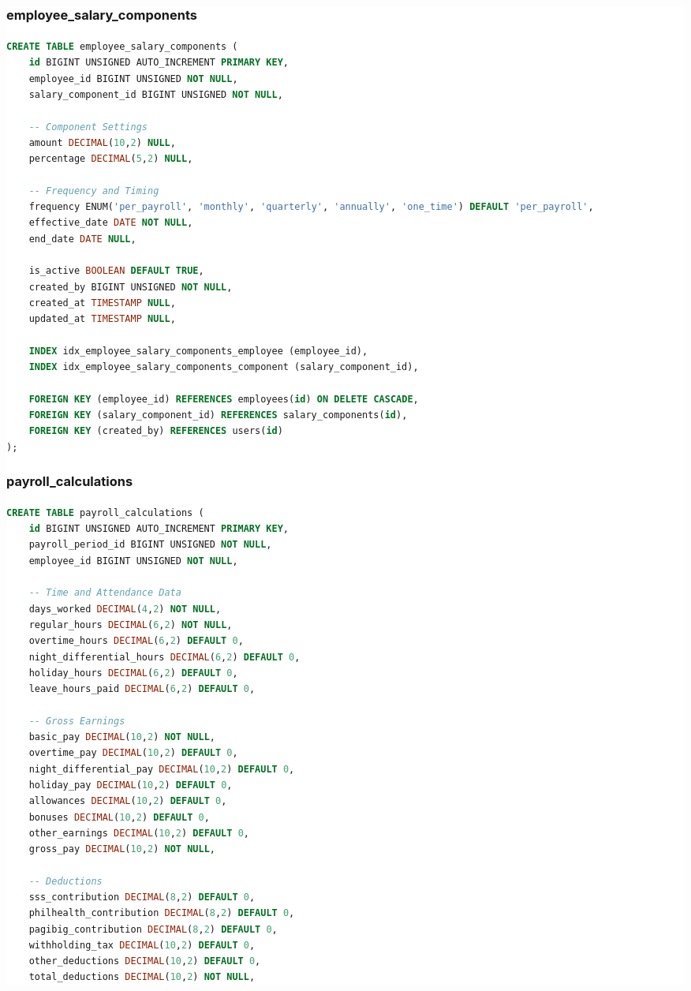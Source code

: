 ### employee_salary_components
```sql
CREATE TABLE employee_salary_components (
    id BIGINT UNSIGNED AUTO_INCREMENT PRIMARY KEY,
    employee_id BIGINT UNSIGNED NOT NULL,
    salary_component_id BIGINT UNSIGNED NOT NULL,
    
    -- Component Settings
    amount DECIMAL(10,2) NULL,
    percentage DECIMAL(5,2) NULL,
    
    -- Frequency and Timing
    frequency ENUM('per_payroll', 'monthly', 'quarterly', 'annually', 'one_time') DEFAULT 'per_payroll',
    effective_date DATE NOT NULL,
    end_date DATE NULL,
    
    is_active BOOLEAN DEFAULT TRUE,
    created_by BIGINT UNSIGNED NOT NULL,
    created_at TIMESTAMP NULL,
    updated_at TIMESTAMP NULL,
    
    INDEX idx_employee_salary_components_employee (employee_id),
    INDEX idx_employee_salary_components_component (salary_component_id),
    
    FOREIGN KEY (employee_id) REFERENCES employees(id) ON DELETE CASCADE,
    FOREIGN KEY (salary_component_id) REFERENCES salary_components(id),
    FOREIGN KEY (created_by) REFERENCES users(id)
);
```

### payroll_calculations
```sql
CREATE TABLE payroll_calculations (
    id BIGINT UNSIGNED AUTO_INCREMENT PRIMARY KEY,
    payroll_period_id BIGINT UNSIGNED NOT NULL,
    employee_id BIGINT UNSIGNED NOT NULL,
    
    -- Time and Attendance Data
    days_worked DECIMAL(4,2) NOT NULL,
    regular_hours DECIMAL(6,2) NOT NULL,
    overtime_hours DECIMAL(6,2) DEFAULT 0,
    night_differential_hours DECIMAL(6,2) DEFAULT 0,
    holiday_hours DECIMAL(6,2) DEFAULT 0,
    leave_hours_paid DECIMAL(6,2) DEFAULT 0,
    
    -- Gross Earnings
    basic_pay DECIMAL(10,2) NOT NULL,
    overtime_pay DECIMAL(10,2) DEFAULT 0,
    night_differential_pay DECIMAL(10,2) DEFAULT 0,
    holiday_pay DECIMAL(10,2) DEFAULT 0,
    allowances DECIMAL(10,2) DEFAULT 0,
    bonuses DECIMAL(10,2) DEFAULT 0,
    other_earnings DECIMAL(10,2) DEFAULT 0,
    gross_pay DECIMAL(10,2) NOT NULL,
    
    -- Deductions
    sss_contribution DECIMAL(8,2) DEFAULT 0,
    philhealth_contribution DECIMAL(8,2) DEFAULT 0,
    pagibig_contribution DECIMAL(8,2) DEFAULT 0,
    withholding_tax DECIMAL(10,2) DEFAULT 0,
    other_deductions DECIMAL(10,2) DEFAULT 0,
    total_deductions DECIMAL(10,2) NOT NULL,
```